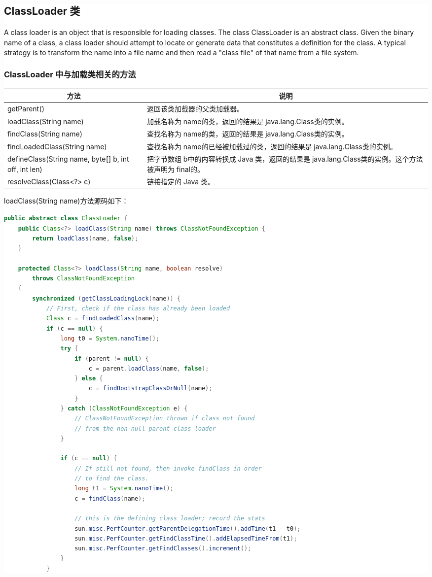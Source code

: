 ## ClassLoader 类

> 

A class loader is an object that is responsible for loading classes. The class ClassLoader is an abstract class. Given the binary name of a class, a class loader should attempt to locate or generate data that constitutes a definition for the class. A typical strategy is to transform the name into a file name and then read a "class file" of that name from a file system.

### ClassLoader 中与加载类相关的方法

| 方法                                                 | 说明                                                         |
| ---------------------------------------------------- | ------------------------------------------------------------ |
| getParent()                                          | 返回该类加载器的父类加载器。                                 |
| loadClass(String name)                               | 加载名称为 name的类，返回的结果是 java.lang.Class类的实例。  |
| findClass(String name)                               | 查找名称为 name的类，返回的结果是 java.lang.Class类的实例。  |
| findLoadedClass(String name)                         | 查找名称为 name的已经被加载过的类，返回的结果是 java.lang.Class类的实例。 |
| defineClass(String name, byte[] b, int off, int len) | 把字节数组 b中的内容转换成 Java 类，返回的结果是 java.lang.Class类的实例。这个方法被声明为 final的。 |
| resolveClass(Class<?> c)                             | 链接指定的 Java 类。                                         |

loadClass(String name)方法源码如下：



```java
public abstract class ClassLoader {
    public Class<?> loadClass(String name) throws ClassNotFoundException {
        return loadClass(name, false);
    }

    protected Class<?> loadClass(String name, boolean resolve)
        throws ClassNotFoundException
    {
        synchronized (getClassLoadingLock(name)) {
            // First, check if the class has already been loaded
            Class c = findLoadedClass(name);
            if (c == null) {
                long t0 = System.nanoTime();
                try {
                    if (parent != null) {
                        c = parent.loadClass(name, false);
                    } else {
                        c = findBootstrapClassOrNull(name);
                    }
                } catch (ClassNotFoundException e) {
                    // ClassNotFoundException thrown if class not found
                    // from the non-null parent class loader
                }

                if (c == null) {
                    // If still not found, then invoke findClass in order
                    // to find the class.
                    long t1 = System.nanoTime();
                    c = findClass(name);

                    // this is the defining class loader; record the stats
                    sun.misc.PerfCounter.getParentDelegationTime().addTime(t1 - t0);
                    sun.misc.PerfCounter.getFindClassTime().addElapsedTimeFrom(t1);
                    sun.misc.PerfCounter.getFindClasses().increment();
                }
            }
```